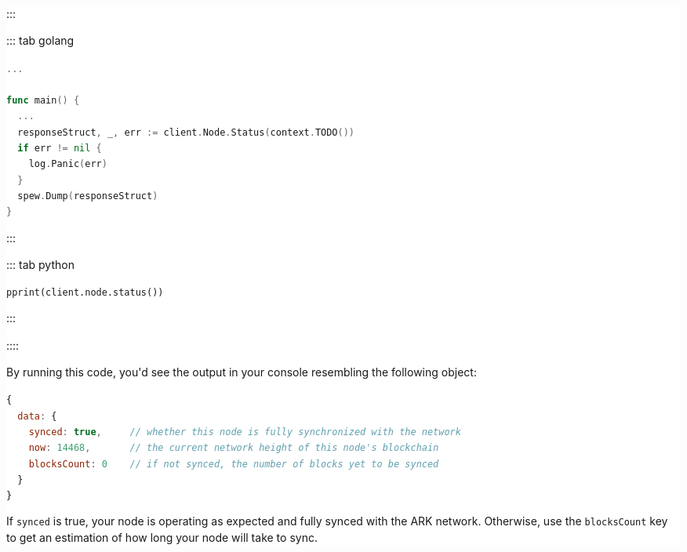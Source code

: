 :::

::: tab golang

```go
...

func main() {
  ...
  responseStruct, _, err := client.Node.Status(context.TODO())
  if err != nil {
    log.Panic(err)
  }
  spew.Dump(responseStruct)
}
```

:::

::: tab python

```python
pprint(client.node.status())
```

:::

::::

By running this code, you'd see the output in your console resembling the following object:

```js
{
  data: {
    synced: true,     // whether this node is fully synchronized with the network
    now: 14468,       // the current network height of this node's blockchain
    blocksCount: 0    // if not synced, the number of blocks yet to be synced
  }
}
```

If `synced` is true, your node is operating as expected and fully synced with the ARK network. Otherwise, use the `blocksCount` key to get an estimation of how long your node will take to sync.